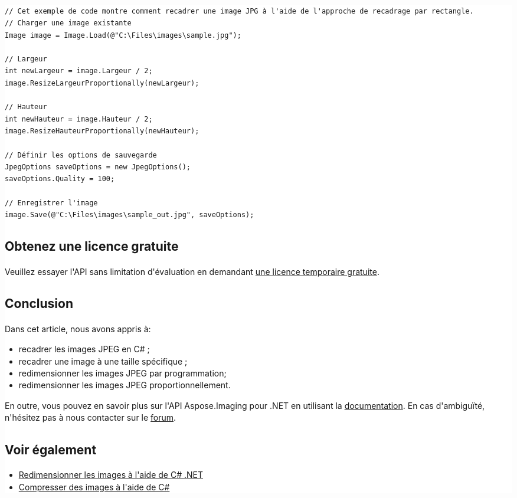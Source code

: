 ```
// Cet exemple de code montre comment recadrer une image JPG à l'aide de l'approche de recadrage par rectangle.
// Charger une image existante
Image image = Image.Load(@"C:\Files\images\sample.jpg");

// Largeur
int newLargeur = image.Largeur / 2;
image.ResizeLargeurProportionally(newLargeur);

// Hauteur
int newHauteur = image.Hauteur / 2;
image.ResizeHauteurProportionally(newHauteur);

// Définir les options de sauvegarde
JpegOptions saveOptions = new JpegOptions();
saveOptions.Quality = 100;

// Enregistrer l'image
image.Save(@"C:\Files\images\sample_out.jpg", saveOptions);
```

## Obtenez une licence gratuite

Veuillez essayer l'API sans limitation d'évaluation en demandant [une licence temporaire gratuite][22].

## Conclusion

Dans cet article, nous avons appris à:

  * recadrer les images JPEG en C# ;
  * recadrer une image à une taille spécifique ;
  * redimensionner les images JPEG par programmation;
  * redimensionner les images JPEG proportionnellement.

En outre, vous pouvez en savoir plus sur l'API Aspose.Imaging pour .NET en utilisant la [documentation][23]. En cas d'ambiguïté, n'hésitez pas à nous contacter sur le [forum][24].

## Voir également

  * [Redimensionner les images à l'aide de C# .NET][25]
  * [Compresser des images à l'aide de C#][26]

 [1]: https://blog.conholdate.com/wp-content/uploads/sites/27/2022/01/crop-and-resize-jpeg-image-using-csharp-1.jpg
 [2]: https://docs.fileformat.com/image/jpeg/
 [3]: #API-dimagerie-CSharp-pour-recadrer-et-redimensionner-JPEG
 [4]: #Recadrer-des-images-JPEG-à-laide-de-CSharp
 [5]: #Recadrer-des-images-à-une-taille-spécifique-à-laide-de-CSharp
 [6]: #Redimensionner-les-images-JPEG-dans-CSharp
 [7]: #Redimensionner-les-images-JPEG-proportionnellement-dans-CSharp
 [8]: https://products.aspose.com/imaging/net/
 [9]: https://downloads.aspose.com/imaging/net
 [10]: https://www.nuget.org/packages/aspose.imaging
 [11]: https://apireference.aspose.com/imaging/net/aspose.imaging/rasterimage
 [12]: https://apireference.aspose.com/imaging/net/aspose.imaging/datastreamsupporter/methods/cachedata
 [13]: https://apireference.aspose.com/imaging/net/aspose.imaging.rasterimage/crop/methods/1
 [14]: https://apireference.aspose.com/imaging/net/aspose.imaging.image/save/methods/3
 [15]: https://blog.conholdate.com/wp-content/uploads/sites/27/2022/01/Crop-JPEG-Images-using-CSharp.jpg
 [16]: https://apireference.aspose.com/imaging/net/aspose.imaging/rectangle
 [17]: https://blog.conholdate.com/wp-content/uploads/sites/27/2022/01/Crop-Image-in-Specific-Size-using-CSharp.jpg
 [18]: https://apireference.aspose.com/imaging/net/aspose.imaging/image
 [19]: https://blog.conholdate.com/wp-content/uploads/sites/27/2022/01/Resize-JPEG-Images-in-CSharp.jpg
 [20]: https://apireference.aspose.com/imaging/net/aspose.imaging/image/methods/resizewidthproportionally
 [21]: https://apireference.aspose.com/imaging/net/aspose.imaging/image/methods/resizeheightproportionally
 [22]: https://purchase.conholdate.com/temporary-license
 [23]: https://docs.aspose.com/imaging/net
 [24]: https://forum.aspose.com/c/imaging
 [25]: https://blog.aspose.com/2021/12/20/resize-images-in-csharp/
 [26]: https://blog.aspose.com/2020/11/27/compress-png-jpeg-and-tiff-images-using-csharp/








